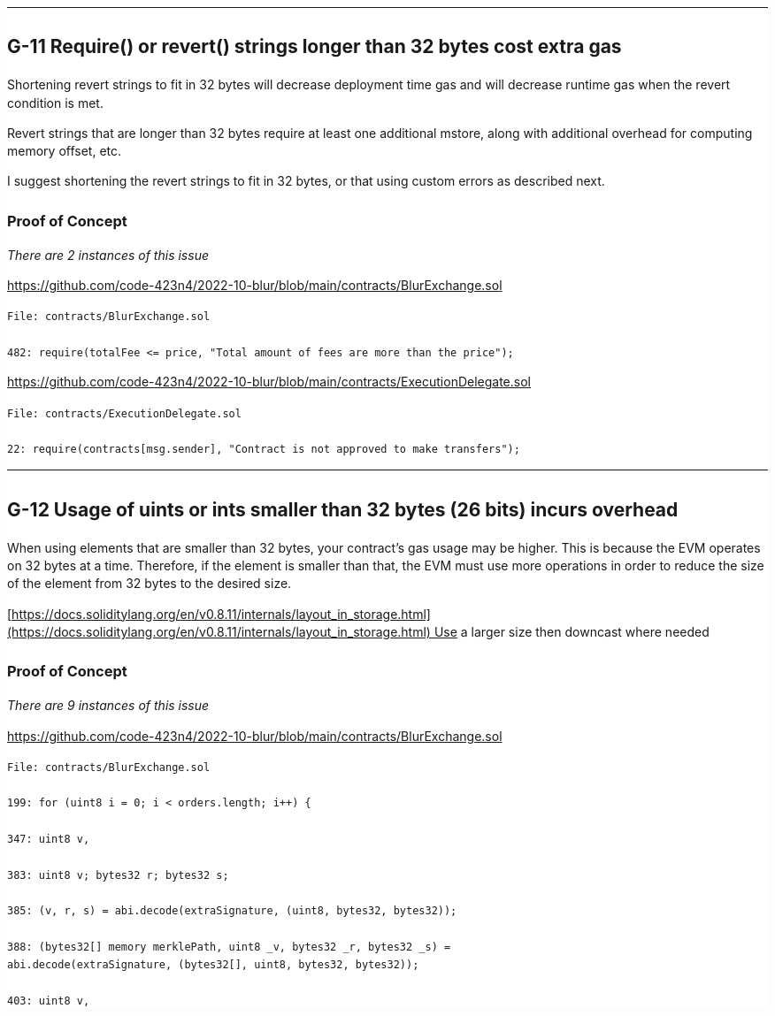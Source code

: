 ---------

## G-11 Require() or revert() strings longer than 32 bytes cost extra gas

Shortening revert strings to fit in 32 bytes will decrease deployment time gas and will decrease runtime gas when the revert condition is met.

Revert strings that are longer than 32 bytes require at least one additional mstore, along with additional overhead for computing memory offset, etc.

I suggest shortening the revert strings to fit in 32 bytes, or that using custom errors as described next.

### Proof of Concept

_There are 2 instances of this issue_

https://github.com/code-423n4/2022-10-blur/blob/main/contracts/BlurExchange.sol

```
File: contracts/BlurExchange.sol

482: require(totalFee <= price, "Total amount of fees are more than the price");
```

https://github.com/code-423n4/2022-10-blur/blob/main/contracts/ExecutionDelegate.sol

```
File: contracts/ExecutionDelegate.sol

22: require(contracts[msg.sender], "Contract is not approved to make transfers");
```

--------

## G-12 Usage of uints or ints smaller than 32 bytes (26 bits) incurs overhead

When using elements that are smaller than 32 bytes, your contract’s gas usage may be higher. This is because the EVM operates on 32 bytes at a time. Therefore, if the element is smaller than that, the EVM must use more operations in order to reduce the size of the element from 32 bytes to the desired size.

[https://docs.soliditylang.org/en/v0.8.11/internals/layout_in_storage.html](https://docs.soliditylang.org/en/v0.8.11/internals/layout_in_storage.html) Use a larger size then downcast where needed

### Proof of Concept

_There are 9 instances of this issue_

https://github.com/code-423n4/2022-10-blur/blob/main/contracts/BlurExchange.sol

```
File: contracts/BlurExchange.sol

199: for (uint8 i = 0; i < orders.length; i++) {

347: uint8 v,

383: uint8 v; bytes32 r; bytes32 s;

385: (v, r, s) = abi.decode(extraSignature, (uint8, bytes32, bytes32));

388: (bytes32[] memory merklePath, uint8 _v, bytes32 _r, bytes32 _s) = 
abi.decode(extraSignature, (bytes32[], uint8, bytes32, bytes32));

403: uint8 v,

```